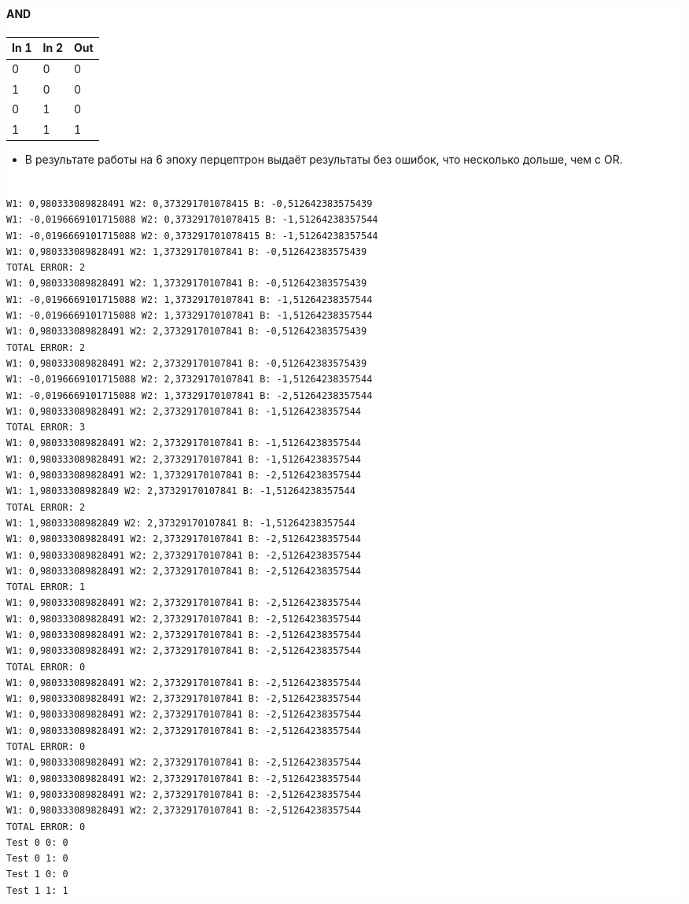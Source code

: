 #### AND

| In 1 | In 2 | Out | 
| --- | --- | --- |
| 0 | 0 | 0 |
| 1 | 0 | 0 |
| 0 | 1 | 0 |
| 1 | 1 | 1 |

- В результате работы на 6 эпоху перцептрон выдаёт результаты без ошибок, что несколько дольше, чем с OR.

```

W1: 0,980333089828491 W2: 0,373291701078415 B: -0,512642383575439
W1: -0,0196669101715088 W2: 0,373291701078415 B: -1,51264238357544
W1: -0,0196669101715088 W2: 0,373291701078415 B: -1,51264238357544
W1: 0,980333089828491 W2: 1,37329170107841 B: -0,512642383575439
TOTAL ERROR: 2
W1: 0,980333089828491 W2: 1,37329170107841 B: -0,512642383575439
W1: -0,0196669101715088 W2: 1,37329170107841 B: -1,51264238357544
W1: -0,0196669101715088 W2: 1,37329170107841 B: -1,51264238357544
W1: 0,980333089828491 W2: 2,37329170107841 B: -0,512642383575439
TOTAL ERROR: 2
W1: 0,980333089828491 W2: 2,37329170107841 B: -0,512642383575439
W1: -0,0196669101715088 W2: 2,37329170107841 B: -1,51264238357544
W1: -0,0196669101715088 W2: 1,37329170107841 B: -2,51264238357544
W1: 0,980333089828491 W2: 2,37329170107841 B: -1,51264238357544
TOTAL ERROR: 3
W1: 0,980333089828491 W2: 2,37329170107841 B: -1,51264238357544
W1: 0,980333089828491 W2: 2,37329170107841 B: -1,51264238357544
W1: 0,980333089828491 W2: 1,37329170107841 B: -2,51264238357544
W1: 1,98033308982849 W2: 2,37329170107841 B: -1,51264238357544
TOTAL ERROR: 2
W1: 1,98033308982849 W2: 2,37329170107841 B: -1,51264238357544
W1: 0,980333089828491 W2: 2,37329170107841 B: -2,51264238357544
W1: 0,980333089828491 W2: 2,37329170107841 B: -2,51264238357544
W1: 0,980333089828491 W2: 2,37329170107841 B: -2,51264238357544
TOTAL ERROR: 1
W1: 0,980333089828491 W2: 2,37329170107841 B: -2,51264238357544
W1: 0,980333089828491 W2: 2,37329170107841 B: -2,51264238357544
W1: 0,980333089828491 W2: 2,37329170107841 B: -2,51264238357544
W1: 0,980333089828491 W2: 2,37329170107841 B: -2,51264238357544
TOTAL ERROR: 0
W1: 0,980333089828491 W2: 2,37329170107841 B: -2,51264238357544
W1: 0,980333089828491 W2: 2,37329170107841 B: -2,51264238357544
W1: 0,980333089828491 W2: 2,37329170107841 B: -2,51264238357544
W1: 0,980333089828491 W2: 2,37329170107841 B: -2,51264238357544
TOTAL ERROR: 0
W1: 0,980333089828491 W2: 2,37329170107841 B: -2,51264238357544
W1: 0,980333089828491 W2: 2,37329170107841 B: -2,51264238357544
W1: 0,980333089828491 W2: 2,37329170107841 B: -2,51264238357544
W1: 0,980333089828491 W2: 2,37329170107841 B: -2,51264238357544
TOTAL ERROR: 0
Test 0 0: 0
Test 0 1: 0
Test 1 0: 0
Test 1 1: 1

```
